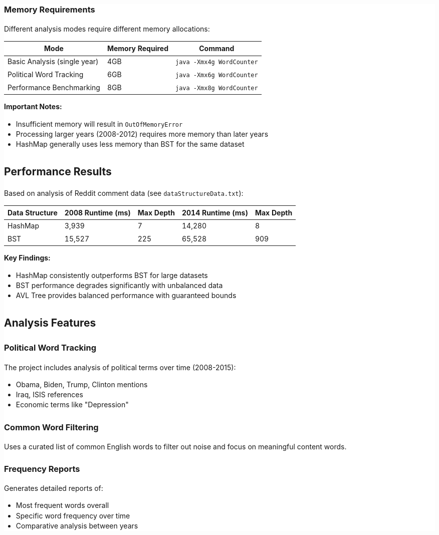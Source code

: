 ### Memory Requirements

Different analysis modes require different memory allocations:

| Mode                         | Memory Required | Command                   |
| ---------------------------- | --------------- | ------------------------- |
| Basic Analysis (single year) | 4GB             | `java -Xmx4g WordCounter` |
| Political Word Tracking      | 6GB             | `java -Xmx6g WordCounter` |
| Performance Benchmarking     | 8GB             | `java -Xmx8g WordCounter` |

**Important Notes:**

- Insufficient memory will result in `OutOfMemoryError`
- Processing larger years (2008-2012) requires more memory than later years
- HashMap generally uses less memory than BST for the same dataset

## Performance Results

Based on analysis of Reddit comment data (see `dataStructureData.txt`):

| Data Structure | 2008 Runtime (ms) | Max Depth | 2014 Runtime (ms) | Max Depth |
| -------------- | ----------------- | --------- | ----------------- | --------- |
| HashMap        | 3,939             | 7         | 14,280            | 8         |
| BST            | 15,527            | 225       | 65,528            | 909       |

**Key Findings:**

- HashMap consistently outperforms BST for large datasets
- BST performance degrades significantly with unbalanced data
- AVL Tree provides balanced performance with guaranteed bounds

## Analysis Features

### Political Word Tracking

The project includes analysis of political terms over time (2008-2015):

- Obama, Biden, Trump, Clinton mentions
- Iraq, ISIS references
- Economic terms like "Depression"

### Common Word Filtering

Uses a curated list of common English words to filter out noise and focus on meaningful content words.

### Frequency Reports

Generates detailed reports of:

- Most frequent words overall
- Specific word frequency over time
- Comparative analysis between years
